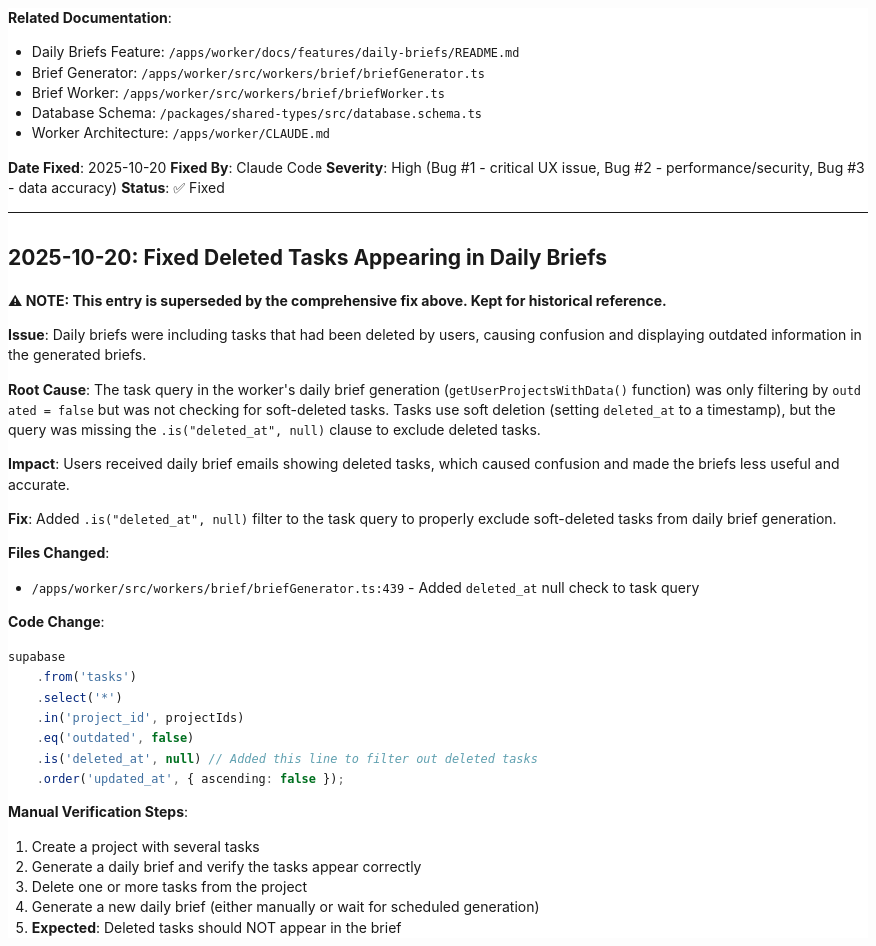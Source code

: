 **Related Documentation**:

- Daily Briefs Feature: `/apps/worker/docs/features/daily-briefs/README.md`
- Brief Generator: `/apps/worker/src/workers/brief/briefGenerator.ts`
- Brief Worker: `/apps/worker/src/workers/brief/briefWorker.ts`
- Database Schema: `/packages/shared-types/src/database.schema.ts`
- Worker Architecture: `/apps/worker/CLAUDE.md`

**Date Fixed**: 2025-10-20
**Fixed By**: Claude Code
**Severity**: High (Bug #1 - critical UX issue, Bug #2 - performance/security, Bug #3 - data accuracy)
**Status**: ✅ Fixed

---

## 2025-10-20: Fixed Deleted Tasks Appearing in Daily Briefs

**⚠️ NOTE: This entry is superseded by the comprehensive fix above. Kept for historical reference.**

**Issue**: Daily briefs were including tasks that had been deleted by users, causing confusion and displaying outdated information in the generated briefs.

**Root Cause**: The task query in the worker's daily brief generation (`getUserProjectsWithData()` function) was only filtering by `outdated = false` but was not checking for soft-deleted tasks. Tasks use soft deletion (setting `deleted_at` to a timestamp), but the query was missing the `.is("deleted_at", null)` clause to exclude deleted tasks.

**Impact**: Users received daily brief emails showing deleted tasks, which caused confusion and made the briefs less useful and accurate.

**Fix**: Added `.is("deleted_at", null)` filter to the task query to properly exclude soft-deleted tasks from daily brief generation.

**Files Changed**:

- `/apps/worker/src/workers/brief/briefGenerator.ts:439` - Added `deleted_at` null check to task query

**Code Change**:

```typescript
supabase
	.from('tasks')
	.select('*')
	.in('project_id', projectIds)
	.eq('outdated', false)
	.is('deleted_at', null) // Added this line to filter out deleted tasks
	.order('updated_at', { ascending: false });
```

**Manual Verification Steps**:

1. Create a project with several tasks
2. Generate a daily brief and verify the tasks appear correctly
3. Delete one or more tasks from the project
4. Generate a new daily brief (either manually or wait for scheduled generation)
5. **Expected**: Deleted tasks should NOT appear in the brief
